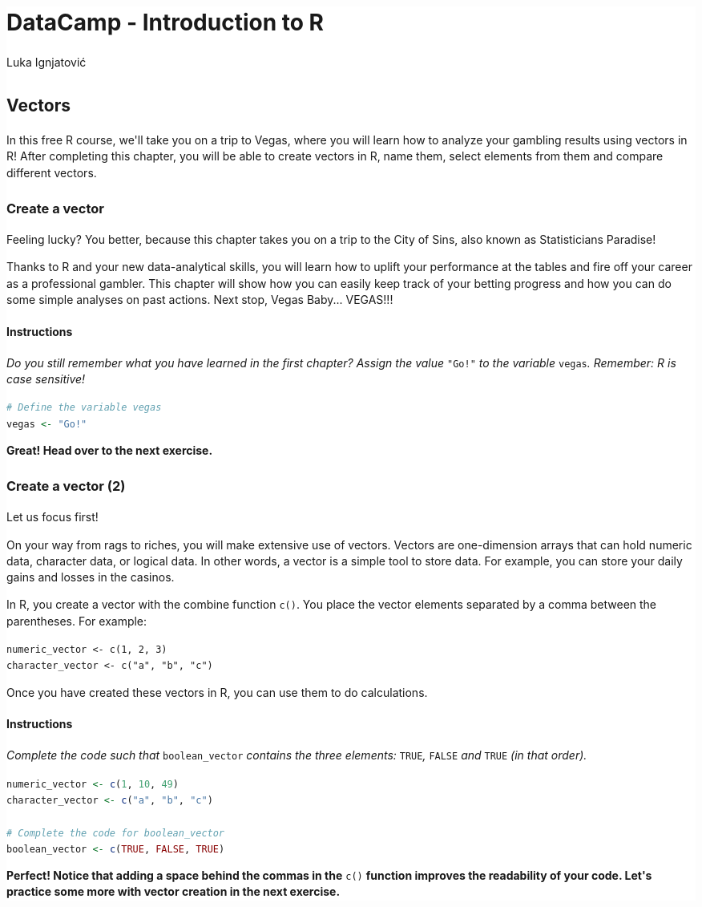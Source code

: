 # DataCamp - Introduction to R
Luka Ignjatović  

## Vectors

In this free R course, we'll take you on a trip to Vegas, where you will learn how to analyze your gambling results using vectors in R! After completing this chapter, you will be able to create vectors in R, name them, select elements from them and compare different vectors.

### Create a vector

Feeling lucky? You better, because this chapter takes you on a trip to the City of Sins, also known as Statisticians Paradise!

Thanks to R and your new data-analytical skills, you will learn how to uplift your performance at the tables and fire off your career as a professional gambler. This chapter will show how you can easily keep track of your betting progress and how you can do some simple analyses on past actions. Next stop, Vegas Baby... VEGAS!!!

#### Instructions
*Do you still remember what you have learned in the first chapter? Assign the value* `"Go!"` *to the variable* `vegas`*. Remember: R is case sensitive!*

```r
# Define the variable vegas
vegas <- "Go!"
```
**Great! Head over to the next exercise.**

### Create a vector (2)

Let us focus first!

On your way from rags to riches, you will make extensive use of vectors. Vectors are one-dimension arrays that can hold numeric data, character data, or logical data. In other words, a vector is a simple tool to store data. For example, you can store your daily gains and losses in the casinos.

In R, you create a vector with the combine function `c()`. You place the vector elements separated by a comma between the parentheses. For example:

    numeric_vector <- c(1, 2, 3)
    character_vector <- c("a", "b", "c")

Once you have created these vectors in R, you can use them to do calculations.

#### Instructions
*Complete the code such that* `boolean_vector` *contains the three elements:* `TRUE`*,* `FALSE` *and* `TRUE` *(in that order).*

```r
numeric_vector <- c(1, 10, 49)
character_vector <- c("a", "b", "c")

# Complete the code for boolean_vector
boolean_vector <- c(TRUE, FALSE, TRUE)
```
**Perfect! Notice that adding a space behind the commas in the** `c()` **function improves the readability of your code. Let's practice some more with vector creation in the next exercise.**
